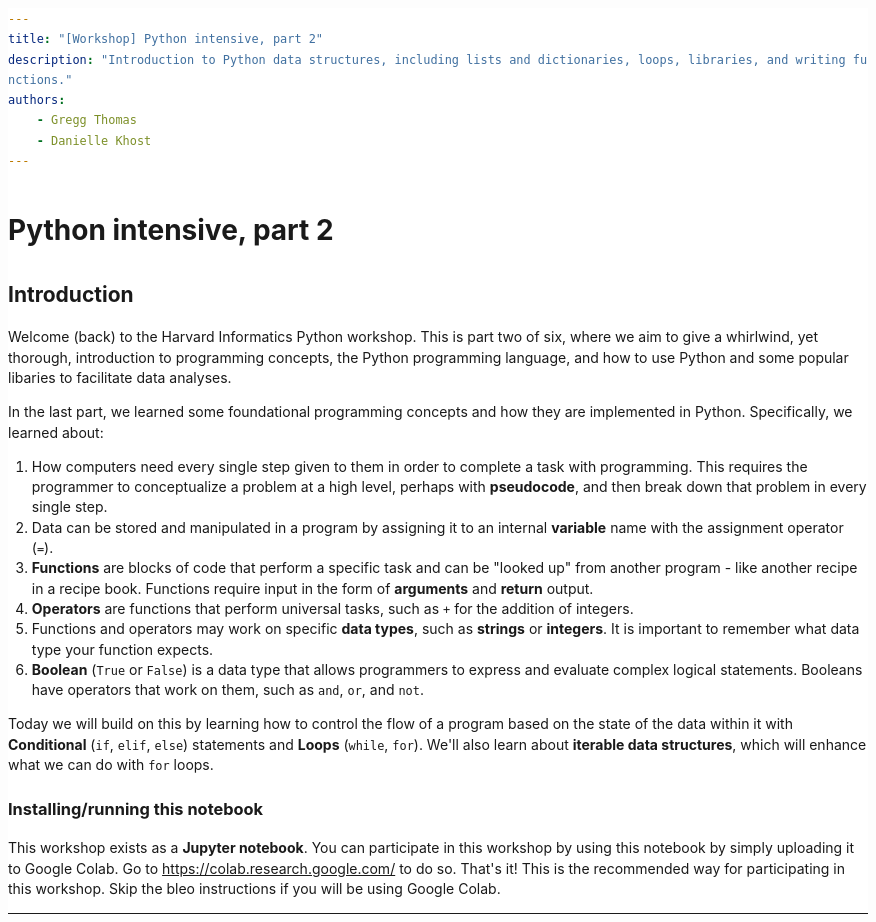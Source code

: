 ```yaml
---
title: "[Workshop] Python intensive, part 2"
description: "Introduction to Python data structures, including lists and dictionaries, loops, libraries, and writing functions."
authors:
    - Gregg Thomas
    - Danielle Khost
---
```


# Python intensive, part 2

## Introduction

Welcome (back) to the Harvard Informatics Python workshop. This is part two of six, where we aim to give a whirlwind, yet thorough, introduction to programming concepts, the Python programming language, and how to use Python and some popular libaries to facilitate data analyses.

In the last part, we learned some foundational programming concepts and how they are implemented in Python. Specifically, we learned about:

1.   How computers need every single step given to them in order to complete a task with programming. This requires the programmer to conceptualize a problem at a high level, perhaps with **pseudocode**, and then break down that problem in every single step.
2.   Data can be stored and manipulated in a program by assigning it to an internal **variable** name with the assignment operator (`=`).
3.   **Functions** are blocks of code that perform a specific task and can be "looked up" from another program - like another recipe in a recipe book. Functions require input in the form of **arguments** and **return** output.
4.   **Operators** are functions that perform universal tasks, such as `+` for the addition of integers.
5.   Functions and operators may work on specific **data types**, such as **strings** or **integers**. It is important to remember what data type your function expects.
6.   **Boolean** (`True` or `False`) is a data type that allows programmers to express and evaluate complex logical statements. Booleans have operators that work on them, such as `and`, `or`, and `not`.

Today we will build on this by learning how to control the flow of a program based on the state of the data within it with **Conditional** (`if`, `elif`, `else`) statements and **Loops** (`while`, `for`). We'll also learn about **iterable data structures**, which will enhance what we can do with `for` loops.

### Installing/running this notebook

This workshop exists as a **Jupyter notebook**. You can participate in this workshop by using this notebook by simply uploading it to Google Colab. Go to  https://colab.research.google.com/ to do so. That's it! This is the recommended way for participating in this workshop. Skip the bleo instructions if you will be using Google Colab.

---
